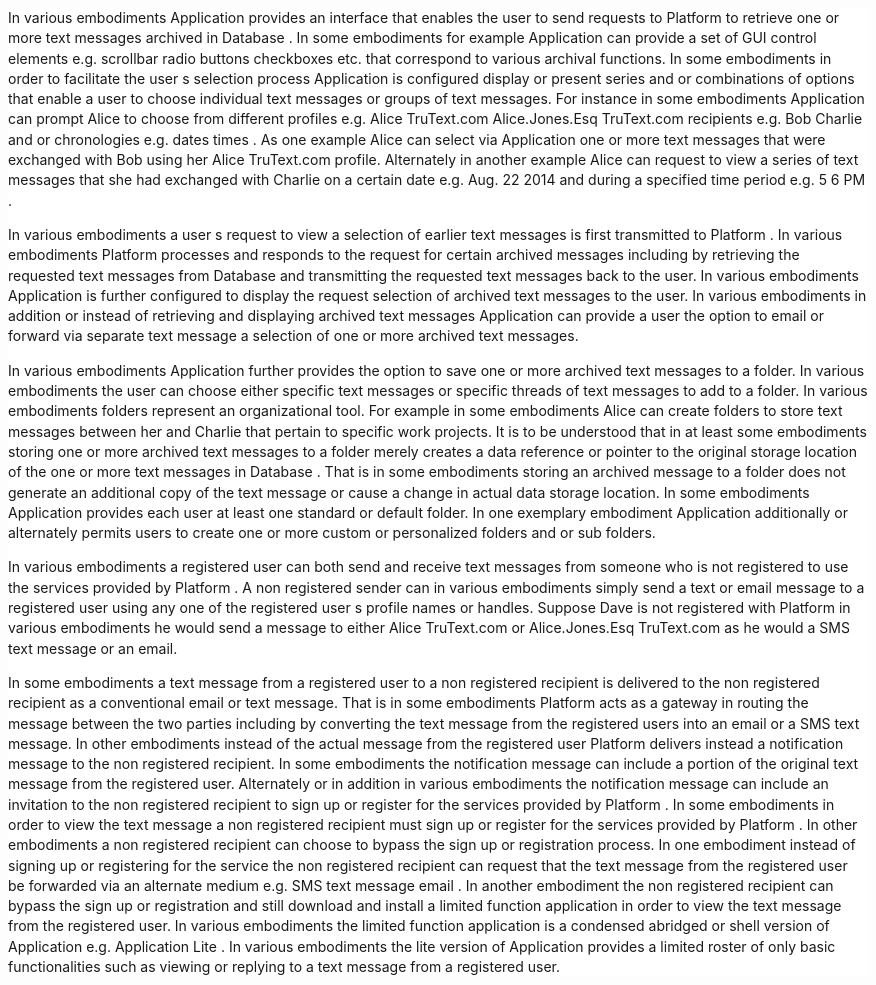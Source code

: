 In various embodiments Application provides an interface that enables the user to send requests to Platform to retrieve one or more text messages archived in Database . In some embodiments for example Application can provide a set of GUI control elements e.g. scrollbar radio buttons checkboxes etc. that correspond to various archival functions. In some embodiments in order to facilitate the user s selection process Application is configured display or present series and or combinations of options that enable a user to choose individual text messages or groups of text messages. For instance in some embodiments Application can prompt Alice to choose from different profiles e.g. Alice TruText.com Alice.Jones.Esq TruText.com recipients e.g. Bob Charlie and or chronologies e.g. dates times . As one example Alice can select via Application one or more text messages that were exchanged with Bob using her Alice TruText.com profile. Alternately in another example Alice can request to view a series of text messages that she had exchanged with Charlie on a certain date e.g. Aug. 22 2014 and during a specified time period e.g. 5 6 PM .

In various embodiments a user s request to view a selection of earlier text messages is first transmitted to Platform . In various embodiments Platform processes and responds to the request for certain archived messages including by retrieving the requested text messages from Database and transmitting the requested text messages back to the user. In various embodiments Application is further configured to display the request selection of archived text messages to the user. In various embodiments in addition or instead of retrieving and displaying archived text messages Application can provide a user the option to email or forward via separate text message a selection of one or more archived text messages.

In various embodiments Application further provides the option to save one or more archived text messages to a folder. In various embodiments the user can choose either specific text messages or specific threads of text messages to add to a folder. In various embodiments folders represent an organizational tool. For example in some embodiments Alice can create folders to store text messages between her and Charlie that pertain to specific work projects. It is to be understood that in at least some embodiments storing one or more archived text messages to a folder merely creates a data reference or pointer to the original storage location of the one or more text messages in Database . That is in some embodiments storing an archived message to a folder does not generate an additional copy of the text message or cause a change in actual data storage location. In some embodiments Application provides each user at least one standard or default folder. In one exemplary embodiment Application additionally or alternately permits users to create one or more custom or personalized folders and or sub folders.

In various embodiments a registered user can both send and receive text messages from someone who is not registered to use the services provided by Platform . A non registered sender can in various embodiments simply send a text or email message to a registered user using any one of the registered user s profile names or handles. Suppose Dave is not registered with Platform in various embodiments he would send a message to either Alice TruText.com or Alice.Jones.Esq TruText.com as he would a SMS text message or an email.

In some embodiments a text message from a registered user to a non registered recipient is delivered to the non registered recipient as a conventional email or text message. That is in some embodiments Platform acts as a gateway in routing the message between the two parties including by converting the text message from the registered users into an email or a SMS text message. In other embodiments instead of the actual message from the registered user Platform delivers instead a notification message to the non registered recipient. In some embodiments the notification message can include a portion of the original text message from the registered user. Alternately or in addition in various embodiments the notification message can include an invitation to the non registered recipient to sign up or register for the services provided by Platform . In some embodiments in order to view the text message a non registered recipient must sign up or register for the services provided by Platform . In other embodiments a non registered recipient can choose to bypass the sign up or registration process. In one embodiment instead of signing up or registering for the service the non registered recipient can request that the text message from the registered user be forwarded via an alternate medium e.g. SMS text message email . In another embodiment the non registered recipient can bypass the sign up or registration and still download and install a limited function application in order to view the text message from the registered user. In various embodiments the limited function application is a condensed abridged or shell version of Application e.g. Application Lite . In various embodiments the lite version of Application provides a limited roster of only basic functionalities such as viewing or replying to a text message from a registered user.
